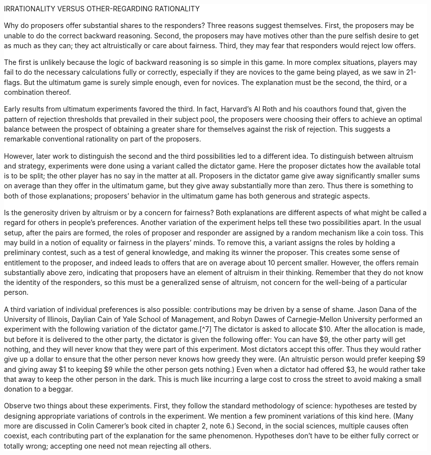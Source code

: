 IRRATIONALITY VERSUS OTHER-REGARDING RATIONALITY

Why do proposers offer substantial shares to the responders? Three reasons suggest themselves. First, the proposers may be unable to do the correct backward reasoning. Second, the proposers may have motives other than the pure selfish desire to get as much as they can; they act altruistically or care about fairness. Third, they may fear that responders would reject low offers.

The first is unlikely because the logic of backward reasoning is so simple in this game. In more complex situations, players may fail to do the necessary calculations fully or correctly, especially if they are novices to the game being played, as we saw in 21-flags. But the ultimatum game is surely simple enough, even for novices. The explanation must be the second, the third, or a combination thereof.

Early results from ultimatum experiments favored the third. In fact, Harvard’s Al Roth and his coauthors found that, given the pattern of rejection thresholds that prevailed in their subject pool, the proposers were choosing their offers to achieve an optimal balance between the prospect of obtaining a greater share for themselves against the risk of rejection. This suggests a remarkable conventional rationality on part of the proposers.

However, later work to distinguish the second and the third possibilities led to a different idea. To distinguish between altruism and strategy, experiments were done using a variant called the dictator game. Here the proposer dictates how the available total is to be split; the other player has no say in the matter at all. Proposers in the dictator game give away significantly smaller sums on average than they offer in the ultimatum game, but they give away substantially more than zero. Thus there is something to both of those explanations; proposers’ behavior in the ultimatum game has both generous and strategic aspects.

Is the generosity driven by altruism or by a concern for fairness? Both explanations are different aspects of what might be called a regard for others in people’s preferences. Another variation of the experiment helps tell these two possibilities apart. In the usual setup, after the pairs are formed, the roles of proposer and responder are assigned by a random mechanism like a coin toss. This may build in a notion of equality or fairness in the players’ minds. To remove this, a variant assigns the roles by holding a preliminary contest, such as a test of general knowledge, and making its winner the proposer. This creates some sense of entitlement to the proposer, and indeed leads to offers that are on average about 10 percent smaller. However, the offers remain substantially above zero, indicating that proposers have an element of altruism in their thinking. Remember that they do not know the identity of the responders, so this must be a generalized sense of altruism, not concern for the well-being of a particular person.

A third variation of individual preferences is also possible: contributions may be driven by a sense of shame. Jason Dana of the University of Illinois, Daylian Cain of Yale School of Management, and Robyn Dawes of Carnegie-Mellon University performed an experiment with the following variation of the dictator game.[^7] The dictator is asked to allocate $10. After the allocation is made, but before it is delivered to the other party, the dictator is given the following offer: You can have $9, the other party will get nothing, and they will never know that they were part of this experiment. Most dictators accept this offer. Thus they would rather give up a dollar to ensure that the other person never knows how greedy they were. (An altruistic person would prefer keeping $9 and giving away $1 to keeping $9 while the other person gets nothing.) Even when a dictator had offered $3, he would rather take that away to keep the other person in the dark. This is much like incurring a large cost to cross the street to avoid making a small donation to a beggar.

Observe two things about these experiments. First, they follow the standard methodology of science: hypotheses are tested by designing appropriate variations of controls in the experiment. We mention a few prominent variations of this kind here. (Many more are discussed in Colin Camerer’s book cited in chapter 2, note 6.) Second, in the social sciences, multiple causes often coexist, each contributing part of the explanation for the same phenomenon. Hypotheses don’t have to be either fully correct or totally wrong; accepting one need not mean rejecting all others.
